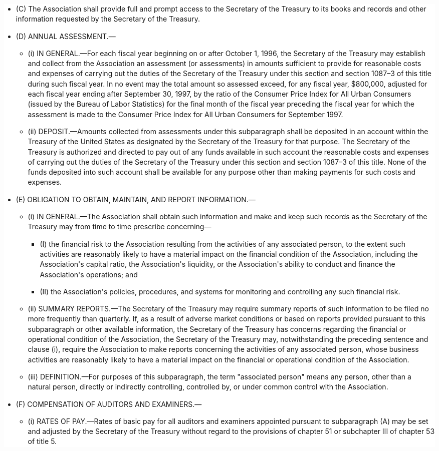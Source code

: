   * (C) The Association shall provide full and prompt access to the Secretary of the Treasury to its books and records and other information requested by the Secretary of the Treasury.

  * (D) ANNUAL ASSESSMENT.—

    * (i) IN GENERAL.—For each fiscal year beginning on or after October 1, 1996, the Secretary of the Treasury may establish and collect from the Association an assessment (or assessments) in amounts sufficient to provide for reasonable costs and expenses of carrying out the duties of the Secretary of the Treasury under this section and section 1087–3 of this title during such fiscal year. In no event may the total amount so assessed exceed, for any fiscal year, $800,000, adjusted for each fiscal year ending after September 30, 1997, by the ratio of the Consumer Price Index for All Urban Consumers (issued by the Bureau of Labor Statistics) for the final month of the fiscal year preceding the fiscal year for which the assessment is made to the Consumer Price Index for All Urban Consumers for September 1997.

    * (ii) DEPOSIT.—Amounts collected from assessments under this subparagraph shall be deposited in an account within the Treasury of the United States as designated by the Secretary of the Treasury for that purpose. The Secretary of the Treasury is authorized and directed to pay out of any funds available in such account the reasonable costs and expenses of carrying out the duties of the Secretary of the Treasury under this section and section 1087–3 of this title. None of the funds deposited into such account shall be available for any purpose other than making payments for such costs and expenses.


  * (E) OBLIGATION TO OBTAIN, MAINTAIN, AND REPORT INFORMATION.—

    * (i) IN GENERAL.—The Association shall obtain such information and make and keep such records as the Secretary of the Treasury may from time to time prescribe concerning—

      * (I) the financial risk to the Association resulting from the activities of any associated person, to the extent such activities are reasonably likely to have a material impact on the financial condition of the Association, including the Association's capital ratio, the Association's liquidity, or the Association's ability to conduct and finance the Association's operations; and

      * (II) the Association's policies, procedures, and systems for monitoring and controlling any such financial risk.


    * (ii) SUMMARY REPORTS.—The Secretary of the Treasury may require summary reports of such information to be filed no more frequently than quarterly. If, as a result of adverse market conditions or based on reports provided pursuant to this subparagraph or other available information, the Secretary of the Treasury has concerns regarding the financial or operational condition of the Association, the Secretary of the Treasury may, notwithstanding the preceding sentence and clause (i), require the Association to make reports concerning the activities of any associated person, whose business activities are reasonably likely to have a material impact on the financial or operational condition of the Association.

    * (iii) DEFINITION.—For purposes of this subparagraph, the term "associated person" means any person, other than a natural person, directly or indirectly controlling, controlled by, or under common control with the Association.


  * (F) COMPENSATION OF AUDITORS AND EXAMINERS.—

    * (i) RATES OF PAY.—Rates of basic pay for all auditors and examiners appointed pursuant to subparagraph (A) may be set and adjusted by the Secretary of the Treasury without regard to the provisions of chapter 51 or subchapter III of chapter 53 of title 5.
